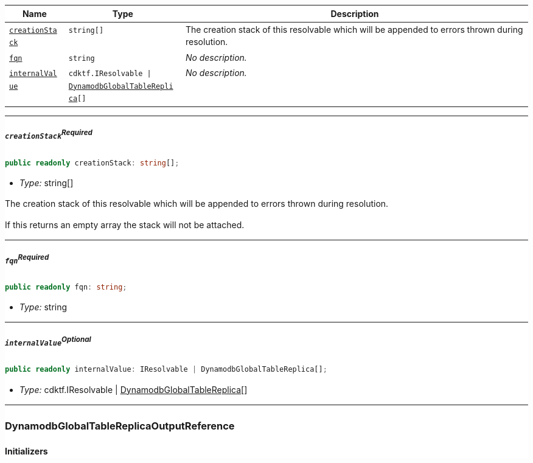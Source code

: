 | **Name** | **Type** | **Description** |
| --- | --- | --- |
| <code><a href="#@cdktf/aws-cdk.dynamodbGlobalTable.DynamodbGlobalTableReplicaList.property.creationStack">creationStack</a></code> | <code>string[]</code> | The creation stack of this resolvable which will be appended to errors thrown during resolution. |
| <code><a href="#@cdktf/aws-cdk.dynamodbGlobalTable.DynamodbGlobalTableReplicaList.property.fqn">fqn</a></code> | <code>string</code> | *No description.* |
| <code><a href="#@cdktf/aws-cdk.dynamodbGlobalTable.DynamodbGlobalTableReplicaList.property.internalValue">internalValue</a></code> | <code>cdktf.IResolvable \| <a href="#@cdktf/aws-cdk.dynamodbGlobalTable.DynamodbGlobalTableReplica">DynamodbGlobalTableReplica</a>[]</code> | *No description.* |

---

##### `creationStack`<sup>Required</sup> <a name="creationStack" id="@cdktf/aws-cdk.dynamodbGlobalTable.DynamodbGlobalTableReplicaList.property.creationStack"></a>

```typescript
public readonly creationStack: string[];
```

- *Type:* string[]

The creation stack of this resolvable which will be appended to errors thrown during resolution.

If this returns an empty array the stack will not be attached.

---

##### `fqn`<sup>Required</sup> <a name="fqn" id="@cdktf/aws-cdk.dynamodbGlobalTable.DynamodbGlobalTableReplicaList.property.fqn"></a>

```typescript
public readonly fqn: string;
```

- *Type:* string

---

##### `internalValue`<sup>Optional</sup> <a name="internalValue" id="@cdktf/aws-cdk.dynamodbGlobalTable.DynamodbGlobalTableReplicaList.property.internalValue"></a>

```typescript
public readonly internalValue: IResolvable | DynamodbGlobalTableReplica[];
```

- *Type:* cdktf.IResolvable | <a href="#@cdktf/aws-cdk.dynamodbGlobalTable.DynamodbGlobalTableReplica">DynamodbGlobalTableReplica</a>[]

---


### DynamodbGlobalTableReplicaOutputReference <a name="DynamodbGlobalTableReplicaOutputReference" id="@cdktf/aws-cdk.dynamodbGlobalTable.DynamodbGlobalTableReplicaOutputReference"></a>

#### Initializers <a name="Initializers" id="@cdktf/aws-cdk.dynamodbGlobalTable.DynamodbGlobalTableReplicaOutputReference.Initializer"></a>
